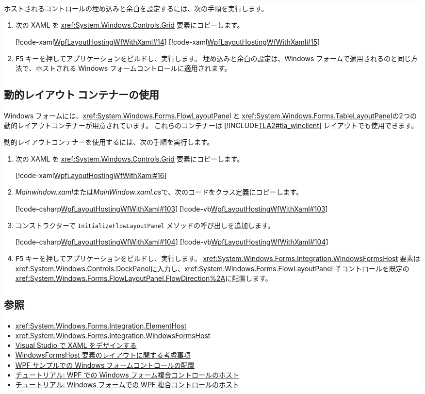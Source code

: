 ホストされるコントロールの埋め込みと余白を設定するには、次の手順を実行します。

1. 次の XAML を <xref:System.Windows.Controls.Grid> 要素にコピーします。

     [!code-xaml[WpfLayoutHostingWfWithXaml#14](~/samples/snippets/csharp/VS_Snippets_Wpf/WpfLayoutHostingWfWithXaml/CSharp/Window1.xaml#14)]
    [!code-xaml[WpfLayoutHostingWfWithXaml#15](~/samples/snippets/csharp/VS_Snippets_Wpf/WpfLayoutHostingWfWithXaml/CSharp/Window1.xaml#15)]

2. <kbd>F5</kbd> キーを押してアプリケーションをビルドし、実行します。 埋め込みと余白の設定は、Windows フォームで適用されるのと同じ方法で、ホストされる Windows フォームコントロールに適用されます。

## <a name="using-dynamic-layout-containers"></a>動的レイアウト コンテナーの使用

Windows フォームには、<xref:System.Windows.Forms.FlowLayoutPanel> と <xref:System.Windows.Forms.TableLayoutPanel>の2つの動的レイアウトコンテナーが用意されています。 これらのコンテナーは [!INCLUDE[TLA2#tla_winclient](../../../../includes/tla2sharptla-winclient-md.md)] レイアウトでも使用できます。

動的レイアウトコンテナーを使用するには、次の手順を実行します。

1. 次の XAML を <xref:System.Windows.Controls.Grid> 要素にコピーします。

     [!code-xaml[WpfLayoutHostingWfWithXaml#16](~/samples/snippets/csharp/VS_Snippets_Wpf/WpfLayoutHostingWfWithXaml/CSharp/Window1.xaml#16)]

2. *Mainwindow.xaml*または*MainWindow.xaml.cs*で、次のコードをクラス定義にコピーします。

     [!code-csharp[WpfLayoutHostingWfWithXaml#103](~/samples/snippets/csharp/VS_Snippets_Wpf/WpfLayoutHostingWfWithXaml/CSharp/Window1.xaml.cs#103)]
     [!code-vb[WpfLayoutHostingWfWithXaml#103](~/samples/snippets/visualbasic/VS_Snippets_Wpf/WpfLayoutHostingWfWithXaml/VisualBasic/Window1.xaml.vb#103)]

3. コンストラクターで `InitializeFlowLayoutPanel` メソッドの呼び出しを追加します。

     [!code-csharp[WpfLayoutHostingWfWithXaml#104](~/samples/snippets/csharp/VS_Snippets_Wpf/WpfLayoutHostingWfWithXaml/CSharp/Window1.xaml.cs#104)]
     [!code-vb[WpfLayoutHostingWfWithXaml#104](~/samples/snippets/visualbasic/VS_Snippets_Wpf/WpfLayoutHostingWfWithXaml/VisualBasic/Window1.xaml.vb#104)]

4. <kbd>F5</kbd> キーを押してアプリケーションをビルドし、実行します。 <xref:System.Windows.Forms.Integration.WindowsFormsHost> 要素は <xref:System.Windows.Controls.DockPanel>に入力し、<xref:System.Windows.Forms.FlowLayoutPanel> 子コントロールを既定の <xref:System.Windows.Forms.FlowLayoutPanel.FlowDirection%2A>に配置します。

## <a name="see-also"></a>参照

- <xref:System.Windows.Forms.Integration.ElementHost>
- <xref:System.Windows.Forms.Integration.WindowsFormsHost>
- [Visual Studio で XAML をデザインする](/visualstudio/xaml-tools/designing-xaml-in-visual-studio)
- [WindowsFormsHost 要素のレイアウトに関する考慮事項](layout-considerations-for-the-windowsformshost-element.md)
- [WPF サンプルでの Windows フォームコントロールの配置](https://github.com/microsoft/WPF-Samples/tree/master/Migration%20and%20Interoperability/WpfLayoutHostingWfWithXaml)
- [チュートリアル: WPF での Windows フォーム複合コントロールのホスト](walkthrough-hosting-a-windows-forms-composite-control-in-wpf.md)
- [チュートリアル: Windows フォームでの WPF 複合コントロールのホスト](walkthrough-hosting-a-wpf-composite-control-in-windows-forms.md)
